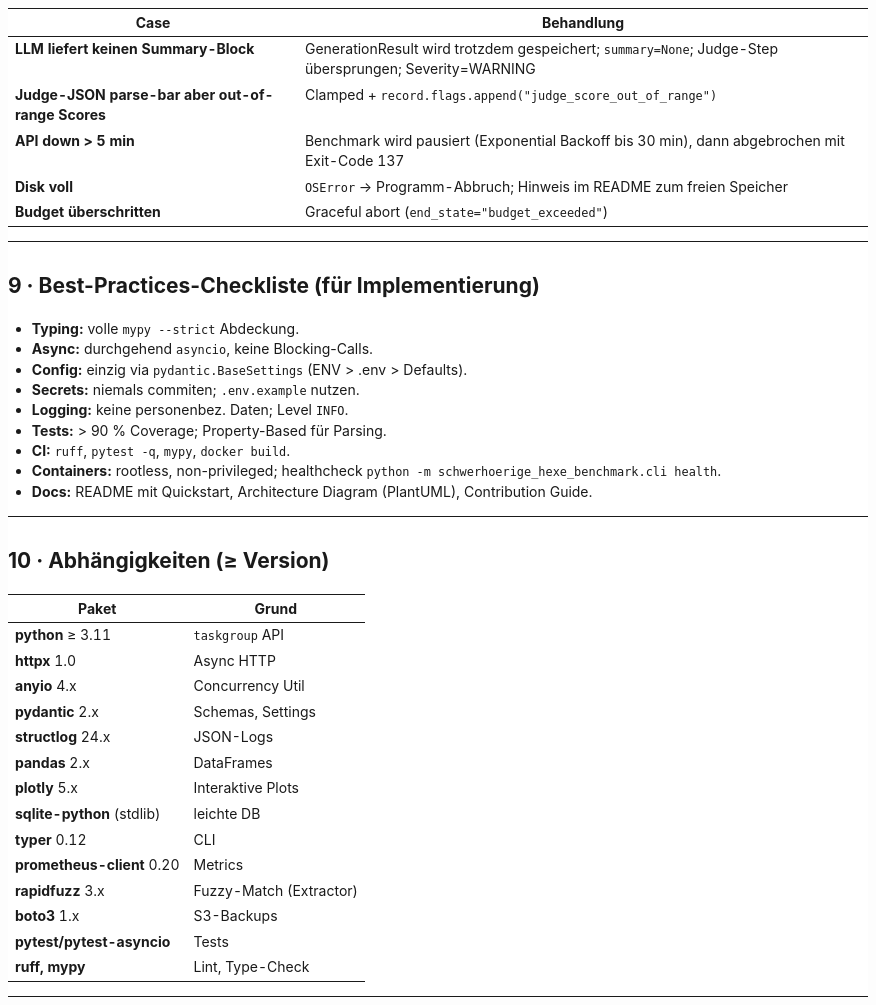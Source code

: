 | Case                                              | Behandlung                                                                                            |
| ------------------------------------------------- | ----------------------------------------------------------------------------------------------------- |
| **LLM liefert keinen Summary-Block**              | GenerationResult wird trotzdem gespeichert; `summary=None`; Judge-Step übersprungen; Severity=WARNING |
| **Judge-JSON parse-bar aber out-of-range Scores** | Clamped + `record.flags.append("judge_score_out_of_range")`                                           |
| **API down > 5 min**                              | Benchmark wird pausiert (Exponential Backoff bis 30 min), dann abgebrochen mit Exit-Code 137          |
| **Disk voll**                                     | `OSError` → Programm-Abbruch; Hinweis im README zum freien Speicher                                   |
| **Budget überschritten**                          | Graceful abort (`end_state="budget_exceeded"`)                                                        |

---

## 9 · Best-Practices-Checkliste (für Implementierung)

* **Typing:** volle `mypy --strict` Abdeckung.
* **Async:** durchgehend `asyncio`, keine Blocking-Calls.
* **Config:** einzig via `pydantic.BaseSettings` (ENV > .env > Defaults).
* **Secrets:** niemals commiten; `.env.example` nutzen.
* **Logging:** keine personenbez. Daten; Level `INFO`.
* **Tests:** > 90 % Coverage; Property-Based für Parsing.
* **CI:** `ruff`, `pytest -q`, `mypy`, `docker build`.
* **Containers:** rootless, non-privileged; healthcheck `python -m schwerhoerige_hexe_benchmark.cli health`.
* **Docs:** README mit Quickstart, Architecture Diagram (PlantUML), Contribution Guide.

---

## 10 · Abhängigkeiten (≥ Version)

| Paket                      | Grund                   |
| -------------------------- | ----------------------- |
| **python** ≥ 3.11          | `taskgroup` API         |
| **httpx** 1.0              | Async HTTP              |
| **anyio** 4.x              | Concurrency Util        |
| **pydantic** 2.x           | Schemas, Settings       |
| **structlog** 24.x         | JSON-Logs               |
| **pandas** 2.x             | DataFrames              |
| **plotly** 5.x             | Interaktive Plots       |
| **sqlite-python** (stdlib) | leichte DB              |
| **typer** 0.12             | CLI                     |
| **prometheus-client** 0.20 | Metrics                 |
| **rapidfuzz** 3.x          | Fuzzy-Match (Extractor) |
| **boto3** 1.x              | S3-Backups              |
| **pytest/pytest-asyncio**  | Tests                   |
| **ruff, mypy**             | Lint, Type-Check        |

---